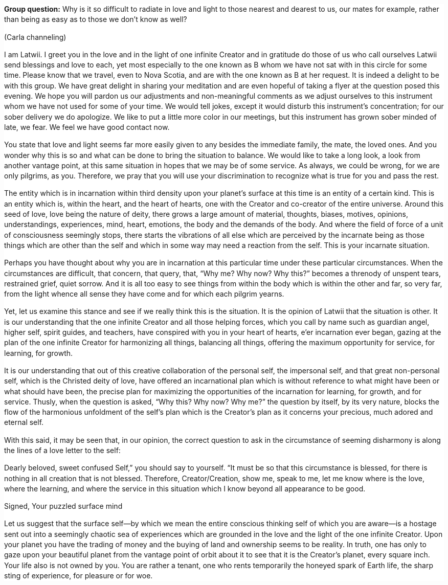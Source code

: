 <p class="group-question"><strong>Group question:</strong> Why is it so difficult to radiate in love and light to those nearest and dearest to us, our mates for example, rather than being as easy as to those we don’t know as well?</p>
<p class="channel-type">(Carla channeling)</p>
<p>I am Latwii. I greet you in the love and in the light of one infinite Creator and in gratitude do those of us who call ourselves Latwii send blessings and love to each, yet most especially to the one known as B whom we have not sat with in this circle for some time. Please know that we travel, even to Nova Scotia, and are with the one known as B at her request. It is indeed a delight to be with this group. We have great delight in sharing your meditation and are even hopeful of taking a flyer at the question posed this evening. We hope you will pardon us our adjustments and non-meaningful comments as we adjust ourselves to this instrument whom we have not used for some of your time. We would tell jokes, except it would disturb this instrument’s concentration; for our sober delivery we do apologize. We like to put a little more color in our meetings, but this instrument has grown sober minded of late, we fear. We feel we have good contact now.</p>
<p>You state that love and light seems far more easily given to any besides the immediate family, the mate, the loved ones. And you wonder why this is so and what can be done to bring the situation to balance. We would like to take a long look, a look from another vantage point, at this same situation in hopes that we may be of some service. As always, we could be wrong, for we are only pilgrims, as you. Therefore, we pray that you will use your discrimination to recognize what is true for you and pass the rest.</p>
<p>The entity which is in incarnation within third density upon your planet’s surface at this time is an entity of a certain kind. This is an entity which is, within the heart, and the heart of hearts, one with the Creator and co-creator of the entire universe. Around this seed of love, love being the nature of deity, there grows a large amount of material, thoughts, biases, motives, opinions, understandings, experiences, mind, heart, emotions, the body and the demands of the body. And where the field of force of a unit of consciousness seemingly stops, there starts the vibrations of all else which are perceived by the incarnate being as those things which are other than the self and which in some way may need a reaction from the self. This is your incarnate situation.</p>
<p>Perhaps you have thought about why you are in incarnation at this particular time under these particular circumstances. When the circumstances are difficult, that concern, that query, that, “Why me? Why now? Why this?” becomes a threnody of unspent tears, restrained grief, quiet sorrow. And it is all too easy to see things from within the body which is within the other and far, so very far, from the light whence all sense they have come and for which each pilgrim yearns.</p>
<p>Yet, let us examine this stance and see if we really think this is the situation. It is the opinion of Latwii that the situation is other. It is our understanding that the one infinite Creator and all those helping forces, which you call by name such as guardian angel, higher self, spirit guides, and teachers, have conspired with you in your heart of hearts, e’er incarnation ever began, gazing at the plan of the one infinite Creator for harmonizing all things, balancing all things, offering the maximum opportunity for service, for learning, for growth.</p>
<p>It is our understanding that out of this creative collaboration of the personal self, the impersonal self, and that great non-personal self, which is the Christed deity of love, have offered an incarnational plan which is without reference to what might have been or what should have been, the precise plan for maximizing the opportunities of the incarnation for learning, for growth, and for service. Thusly, when the question is asked, “Why this? Why now? Why me?” the question by itself, by its very nature, blocks the flow of the harmonious unfoldment of the self’s plan which is the Creator’s plan as it concerns your precious, much adored and eternal self.</p>
<p>With this said, it may be seen that, in our opinion, the correct question to ask in the circumstance of seeming disharmony is along the lines of a love letter to the self:</p>
<p>Dearly beloved, sweet confused Self,” you should say to yourself. “It must be so that this circumstance is blessed, for there is nothing in all creation that is not blessed. Therefore, Creator/Creation, show me, speak to me, let me know where is the love, where the learning, and where the service in this situation which I know beyond all appearance to be good.</p>
<p>Signed,
Your puzzled surface mind</p>
<p>Let us suggest that the surface self—by which we mean the entire conscious thinking self of which you are aware—is a hostage sent out into a seemingly chaotic sea of experiences which are grounded in the love and the light of the one infinite Creator. Upon your planet you have the trading of money and the buying of land and ownership seems to be reality. In truth, one has only to gaze upon your beautiful planet from the vantage point of orbit about it to see that it is the Creator’s planet, every square inch. Your life also is not owned by you. You are rather a tenant, one who rents temporarily the honeyed spark of Earth life, the sharp sting of experience, for pleasure or for woe.</p>